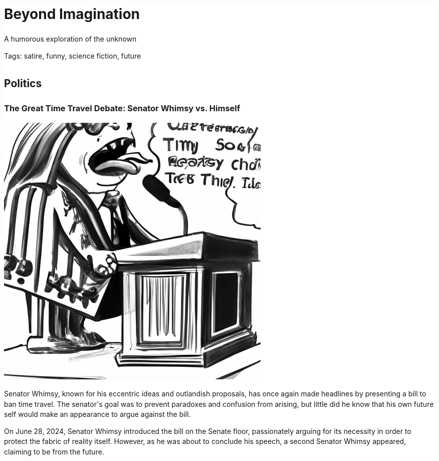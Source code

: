 

# Beyond Imagination

A humorous exploration of the unknown

Tags: satire, funny, science fiction, future

## Politics

### The Great Time Travel Debate: Senator Whimsy vs. Himself

![Senator Whimsy's future self gives an impassioned speech.](images\image11419903839147900043.png)

Senator Whimsy, known for his eccentric ideas and outlandish proposals, has once again made headlines by presenting a
bill to ban time travel. The senator's goal was to prevent paradoxes and confusion from arising, but little did he know
that his own future self would make an appearance to argue against the bill.

On June 28, 2024, Senator Whimsy introduced the bill on the Senate floor, passionately arguing for its necessity in
order to protect the fabric of reality itself. However, as he was about to conclude his speech, a second Senator Whimsy
appeared, claiming to be from the future.
